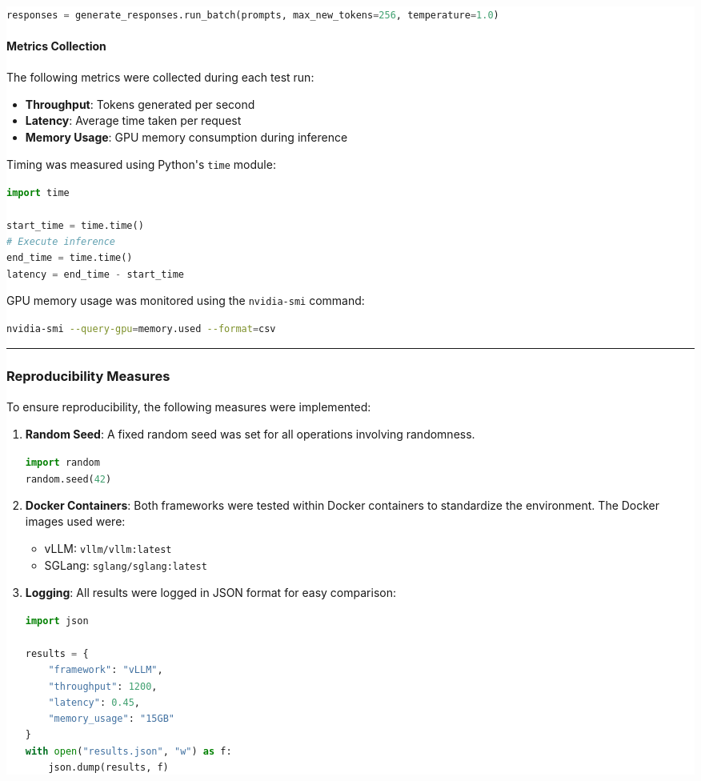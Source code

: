    ```python
   responses = generate_responses.run_batch(prompts, max_new_tokens=256, temperature=1.0)
   ```

#### Metrics Collection

The following metrics were collected during each test run:

- **Throughput**: Tokens generated per second
- **Latency**: Average time taken per request
- **Memory Usage**: GPU memory consumption during inference

Timing was measured using Python's `time` module:
```python
import time

start_time = time.time()
# Execute inference
end_time = time.time()
latency = end_time - start_time
```

GPU memory usage was monitored using the `nvidia-smi` command:
```bash
nvidia-smi --query-gpu=memory.used --format=csv
```

---

### Reproducibility Measures

To ensure reproducibility, the following measures were implemented:

1. **Random Seed**: A fixed random seed was set for all operations involving randomness.
   ```python
   import random
   random.seed(42)
   ```

2. **Docker Containers**: Both frameworks were tested within Docker containers to standardize the environment. The Docker images used were:
   - vLLM: `vllm/vllm:latest`
   - SGLang: `sglang/sglang:latest`

3. **Logging**: All results were logged in JSON format for easy comparison:
   ```python
   import json

   results = {
       "framework": "vLLM",
       "throughput": 1200,
       "latency": 0.45,
       "memory_usage": "15GB"
   }
   with open("results.json", "w") as f:
       json.dump(results, f)
   ```
